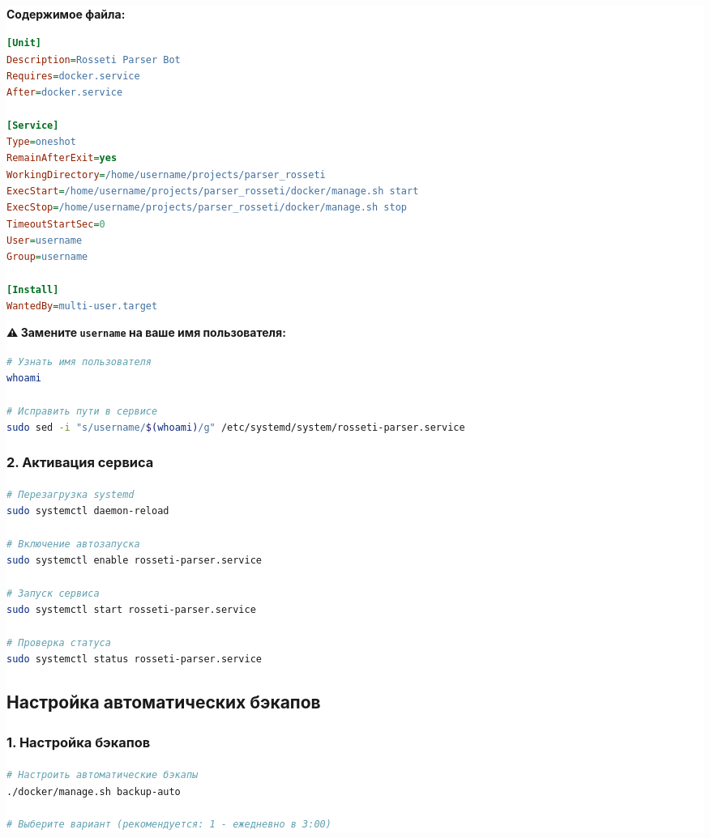 **Содержимое файла:**

```ini
[Unit]
Description=Rosseti Parser Bot
Requires=docker.service
After=docker.service

[Service]
Type=oneshot
RemainAfterExit=yes
WorkingDirectory=/home/username/projects/parser_rosseti
ExecStart=/home/username/projects/parser_rosseti/docker/manage.sh start
ExecStop=/home/username/projects/parser_rosseti/docker/manage.sh stop
TimeoutStartSec=0
User=username
Group=username

[Install]
WantedBy=multi-user.target
```

**⚠️ Замените `username` на ваше имя пользователя:**

```bash
# Узнать имя пользователя
whoami

# Исправить пути в сервисе
sudo sed -i "s/username/$(whoami)/g" /etc/systemd/system/rosseti-parser.service
```

### 2. Активация сервиса

```bash
# Перезагрузка systemd
sudo systemctl daemon-reload

# Включение автозапуска
sudo systemctl enable rosseti-parser.service

# Запуск сервиса
sudo systemctl start rosseti-parser.service

# Проверка статуса
sudo systemctl status rosseti-parser.service
```

## Настройка автоматических бэкапов

### 1. Настройка бэкапов

```bash
# Настроить автоматические бэкапы
./docker/manage.sh backup-auto

# Выберите вариант (рекомендуется: 1 - ежедневно в 3:00)
```
